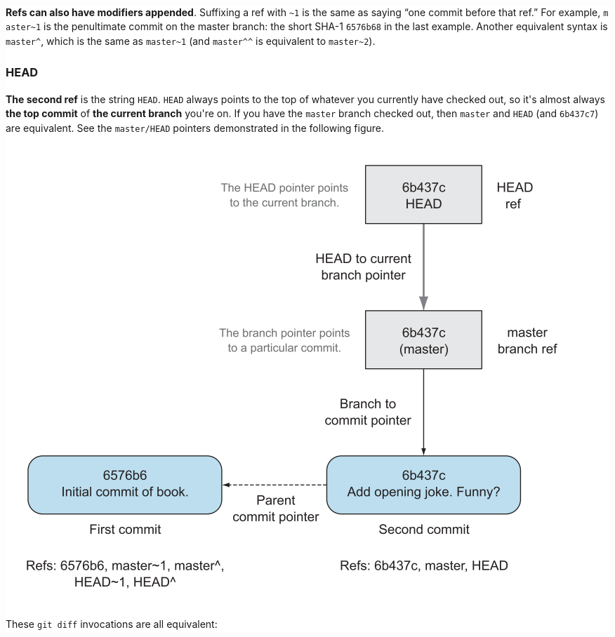 **Refs can also have modifiers appended**.
Suffixing a ref with `~1` is the same as saying “one commit before that ref.”
For example, `master~1` is the penultimate commit on the master branch: the short SHA-1 `6576b68` in the last example.
Another equivalent syntax is `master^`, which is the same as `master~1` (and `master^^` is equivalent to `master~2`).

### HEAD

**The second ref** is the string `HEAD`.
`HEAD` always points to the top of whatever you currently have checked out,
so it's almost always **the top commit** of **the current branch** you're on.
If you have the `master` branch checked out, then `master` and `HEAD` (and `6b437c7`) are equivalent.
See the `master/HEAD` pointers demonstrated in the following figure.

![](/assets/images/git/refs-master-head.png)

These `git diff` invocations are all equivalent:
